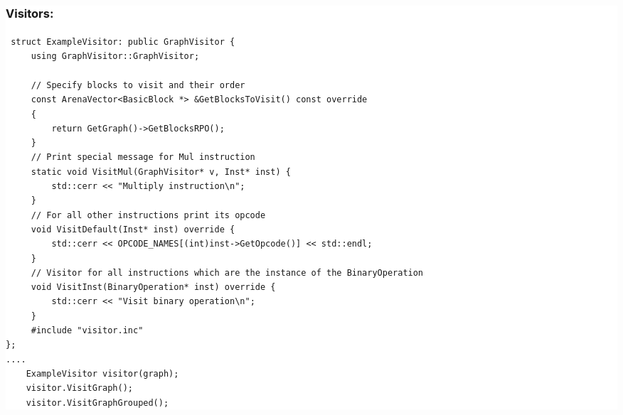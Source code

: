 ```
```

### Visitors:

```
 struct ExampleVisitor: public GraphVisitor {
     using GraphVisitor::GraphVisitor;

     // Specify blocks to visit and their order
     const ArenaVector<BasicBlock *> &GetBlocksToVisit() const override
     {
         return GetGraph()->GetBlocksRPO();
     }
     // Print special message for Mul instruction
     static void VisitMul(GraphVisitor* v, Inst* inst) {
         std::cerr << "Multiply instruction\n";
     }
     // For all other instructions print its opcode
     void VisitDefault(Inst* inst) override {
         std::cerr << OPCODE_NAMES[(int)inst->GetOpcode()] << std::endl;
     }
     // Visitor for all instructions which are the instance of the BinaryOperation
     void VisitInst(BinaryOperation* inst) override {
         std::cerr << "Visit binary operation\n";
     }
     #include "visitor.inc"
};
....
    ExampleVisitor visitor(graph);
    visitor.VisitGraph();
    visitor.VisitGraphGrouped();
```


